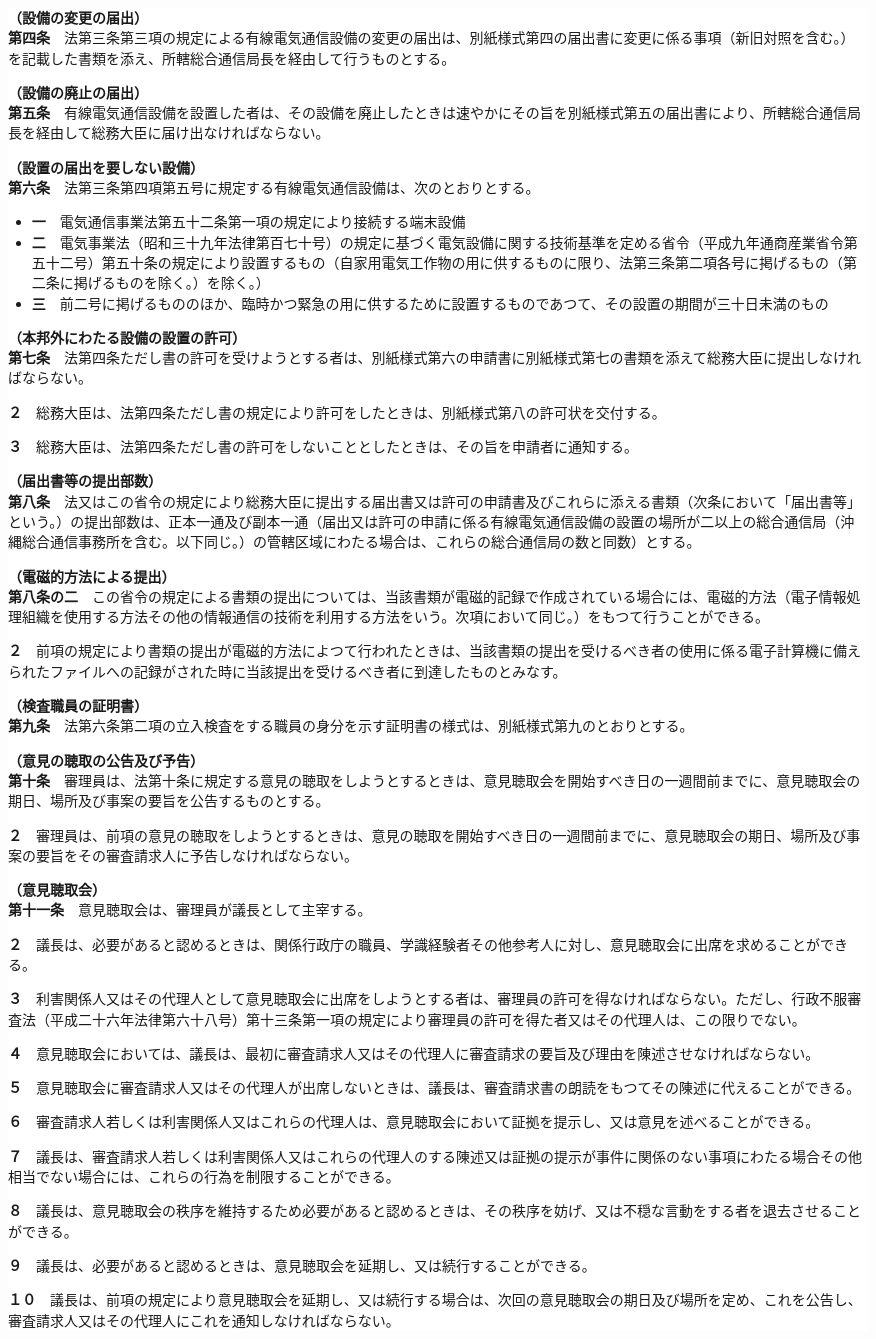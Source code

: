 **（設備の変更の届出）**  
**第四条**　法第三条第三項の規定による有線電気通信設備の変更の届出は、別紙様式第四の届出書に変更に係る事項（新旧対照を含む。）を記載した書類を添え、所轄総合通信局長を経由して行うものとする。  
  
**（設備の廃止の届出）**  
**第五条**　有線電気通信設備を設置した者は、その設備を廃止したときは速やかにその旨を別紙様式第五の届出書により、所轄総合通信局長を経由して総務大臣に届け出なければならない。  
  
**（設置の届出を要しない設備）**  
**第六条**　法第三条第四項第五号に規定する有線電気通信設備は、次のとおりとする。  
* **一**　電気通信事業法第五十二条第一項の規定により接続する端末設備  
* **二**　電気事業法（昭和三十九年法律第百七十号）の規定に基づく電気設備に関する技術基準を定める省令（平成九年通商産業省令第五十二号）第五十条の規定により設置するもの（自家用電気工作物の用に供するものに限り、法第三条第二項各号に掲げるもの（第二条に掲げるものを除く。）を除く。）  
* **三**　前二号に掲げるもののほか、臨時かつ緊急の用に供するために設置するものであつて、その設置の期間が三十日未満のもの  
  
**（本邦外にわたる設備の設置の許可）**  
**第七条**　法第四条ただし書の許可を受けようとする者は、別紙様式第六の申請書に別紙様式第七の書類を添えて総務大臣に提出しなければならない。  
  
**２**　総務大臣は、法第四条ただし書の規定により許可をしたときは、別紙様式第八の許可状を交付する。  
  
**３**　総務大臣は、法第四条ただし書の許可をしないこととしたときは、その旨を申請者に通知する。  
  
**（届出書等の提出部数）**  
**第八条**　法又はこの省令の規定により総務大臣に提出する届出書又は許可の申請書及びこれらに添える書類（次条において「届出書等」という。）の提出部数は、正本一通及び副本一通（届出又は許可の申請に係る有線電気通信設備の設置の場所が二以上の総合通信局（沖縄総合通信事務所を含む。以下同じ。）の管轄区域にわたる場合は、これらの総合通信局の数と同数）とする。  
  
**（電磁的方法による提出）**  
**第八条の二**　この省令の規定による書類の提出については、当該書類が電磁的記録で作成されている場合には、電磁的方法（電子情報処理組織を使用する方法その他の情報通信の技術を利用する方法をいう。次項において同じ。）をもつて行うことができる。  
  
**２**　前項の規定により書類の提出が電磁的方法によつて行われたときは、当該書類の提出を受けるべき者の使用に係る電子計算機に備えられたファイルへの記録がされた時に当該提出を受けるべき者に到達したものとみなす。  
  
**（検査職員の証明書）**  
**第九条**　法第六条第二項の立入検査をする職員の身分を示す証明書の様式は、別紙様式第九のとおりとする。  
  
**（意見の聴取の公告及び予告）**  
**第十条**　審理員は、法第十条に規定する意見の聴取をしようとするときは、意見聴取会を開始すべき日の一週間前までに、意見聴取会の期日、場所及び事案の要旨を公告するものとする。  
  
**２**　審理員は、前項の意見の聴取をしようとするときは、意見の聴取を開始すべき日の一週間前までに、意見聴取会の期日、場所及び事案の要旨をその審査請求人に予告しなければならない。  
  
**（意見聴取会）**  
**第十一条**　意見聴取会は、審理員が議長として主宰する。  
  
**２**　議長は、必要があると認めるときは、関係行政庁の職員、学識経験者その他参考人に対し、意見聴取会に出席を求めることができる。  
  
**３**　利害関係人又はその代理人として意見聴取会に出席をしようとする者は、審理員の許可を得なければならない。ただし、行政不服審査法（平成二十六年法律第六十八号）第十三条第一項の規定により審理員の許可を得た者又はその代理人は、この限りでない。  
  
**４**　意見聴取会においては、議長は、最初に審査請求人又はその代理人に審査請求の要旨及び理由を陳述させなければならない。  
  
**５**　意見聴取会に審査請求人又はその代理人が出席しないときは、議長は、審査請求書の朗読をもつてその陳述に代えることができる。  
  
**６**　審査請求人若しくは利害関係人又はこれらの代理人は、意見聴取会において証拠を提示し、又は意見を述べることができる。  
  
**７**　議長は、審査請求人若しくは利害関係人又はこれらの代理人のする陳述又は証拠の提示が事件に関係のない事項にわたる場合その他相当でない場合には、これらの行為を制限することができる。  
  
**８**　議長は、意見聴取会の秩序を維持するため必要があると認めるときは、その秩序を妨げ、又は不穏な言動をする者を退去させることができる。  
  
**９**　議長は、必要があると認めるときは、意見聴取会を延期し、又は続行することができる。  
  
**１０**　議長は、前項の規定により意見聴取会を延期し、又は続行する場合は、次回の意見聴取会の期日及び場所を定め、これを公告し、審査請求人又はその代理人にこれを通知しなければならない。  
  